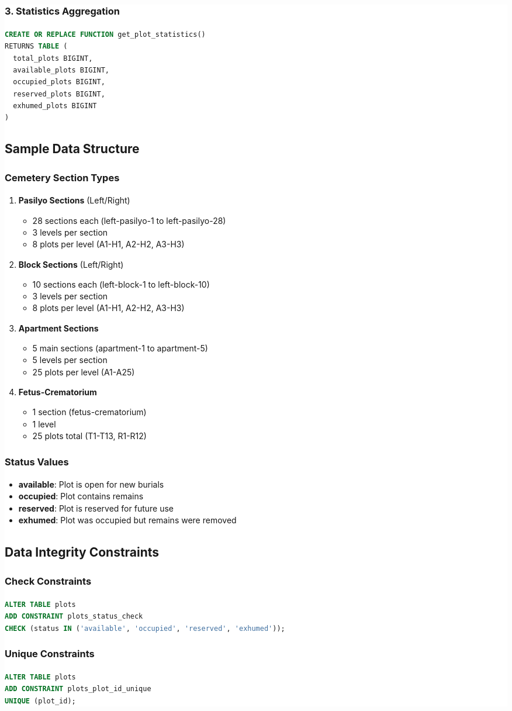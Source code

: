 ### 3. Statistics Aggregation
```sql
CREATE OR REPLACE FUNCTION get_plot_statistics()
RETURNS TABLE (
  total_plots BIGINT,
  available_plots BIGINT,
  occupied_plots BIGINT,
  reserved_plots BIGINT,
  exhumed_plots BIGINT
)
```

## Sample Data Structure

### Cemetery Section Types
1. **Pasilyo Sections** (Left/Right)
   - 28 sections each (left-pasilyo-1 to left-pasilyo-28)
   - 3 levels per section
   - 8 plots per level (A1-H1, A2-H2, A3-H3)

2. **Block Sections** (Left/Right)
   - 10 sections each (left-block-1 to left-block-10)
   - 3 levels per section
   - 8 plots per level (A1-H1, A2-H2, A3-H3)

3. **Apartment Sections**
   - 5 main sections (apartment-1 to apartment-5)
   - 5 levels per section
   - 25 plots per level (A1-A25)

4. **Fetus-Crematorium**
   - 1 section (fetus-crematorium)
   - 1 level
   - 25 plots total (T1-T13, R1-R12)

### Status Values
- **available**: Plot is open for new burials
- **occupied**: Plot contains remains
- **reserved**: Plot is reserved for future use
- **exhumed**: Plot was occupied but remains were removed

## Data Integrity Constraints

### Check Constraints
```sql
ALTER TABLE plots 
ADD CONSTRAINT plots_status_check 
CHECK (status IN ('available', 'occupied', 'reserved', 'exhumed'));
```

### Unique Constraints
```sql
ALTER TABLE plots 
ADD CONSTRAINT plots_plot_id_unique 
UNIQUE (plot_id);
```
